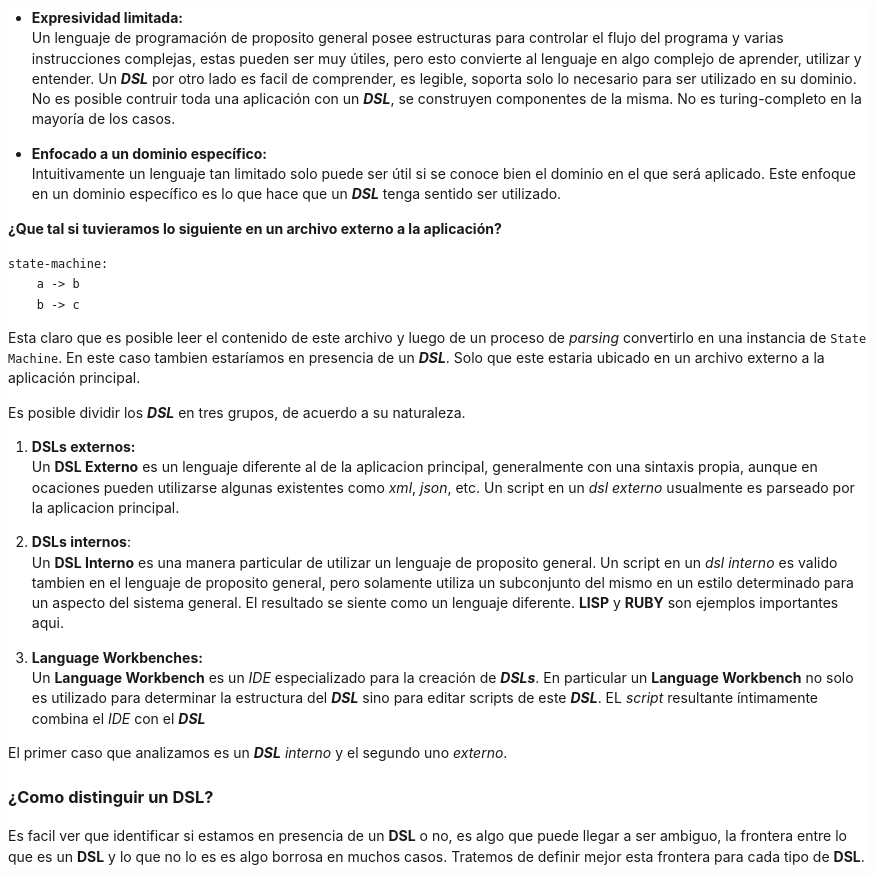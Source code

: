 - **Expresividad limitada:**  
  Un lenguaje de programación de proposito general posee estructuras para
  controlar el flujo del programa y varias instrucciones complejas, estas
  pueden ser muy útiles, pero esto convierte al lenguaje en algo complejo de
  aprender, utilizar y entender. Un **_DSL_** por otro lado es facil de comprender,
  es legible, soporta solo lo necesario para ser utilizado en su dominio. No
  es posible contruir toda una aplicación con un **_DSL_**, se construyen
  componentes de la misma. No es turing-completo en la mayoría de los casos.

- **Enfocado a un dominio específico:**  
  Intuitivamente un lenguaje tan limitado solo puede ser útil si se conoce bien
  el dominio en el que será aplicado. Este enfoque en un dominio específico
  es lo que hace que un **_DSL_** tenga sentido ser utilizado.

**¿Que tal si tuvieramos lo siguiente en un archivo externo a la aplicación?**

```
state-machine:
    a -> b
    b -> c
```

Esta claro que es posible leer el contenido de este archivo y luego de un proceso de
_parsing_ convertirlo en una instancia de `StateMachine`. En este caso tambien
estaríamos en presencia de un **_DSL_**. Solo que este estaria ubicado en un archivo
externo a la aplicación principal.

Es posible dividir los **_DSL_** en tres grupos, de acuerdo a su naturaleza.

1. **DSLs externos:**  
   Un **DSL Externo** es un lenguaje diferente al de la aplicacion principal,
   generalmente con una sintaxis propia, aunque en ocaciones pueden
   utilizarse algunas existentes como _xml_, _json_, etc. Un script en un
   _dsl externo_ usualmente es parseado por la aplicacion principal.

2. **DSLs internos**:  
   Un **DSL Interno** es una manera particular de utilizar un lenguaje de
   proposito general. Un script en un _dsl interno_ es valido tambien en el
   lenguaje de proposito general, pero solamente utiliza un subconjunto del
   mismo en un estilo determinado para un aspecto del sistema general. El
   resultado se siente como un lenguaje diferente. **LISP** y **RUBY** son
   ejemplos importantes aqui.

3. **Language Workbenches:**  
   Un **Language Workbench** es un _IDE_ especializado para la creación de
   **_DSLs_**. En particular un **Language Workbench** no solo es utilizado
   para determinar la estructura del **_DSL_** sino para editar scripts de este
   **_DSL_**. EL _script_ resultante íntimamente combina el _IDE_ con el
   **_DSL_**

El primer caso que analizamos es un **_DSL_** _interno_ y el segundo uno _externo_.

### ¿Como distinguir un DSL?

Es facil ver que identificar si estamos en presencia de un **DSL** o no, es
algo que puede llegar a ser ambiguo, la frontera entre lo que es un **DSL** y
lo que no lo es es algo borrosa en muchos casos. Tratemos de definir mejor
esta frontera para cada tipo de **DSL**.
